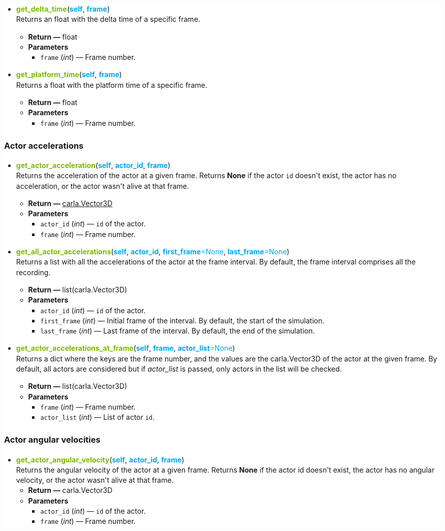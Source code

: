 - <a name="get_delta_time"></a>__<font color="#7fb800">get_delta_time</font>__(<font color="#00a6ed">__self__</font>, <font color="#00a6ed">__frame__</font>)  
Returns an float with the delta time of a specific frame.
    - __Return —__ float
    - __Parameters__
        - `frame` (_int_) — Frame number.

- <a name="get_platform_time"></a>__<font color="#7fb800">get_platform_time</font>__(<font color="#00a6ed">__self__</font>, <font color="#00a6ed">__frame__</font>)  
Returns a float with the platform time of a specific frame.
    - __Return —__ float
    - __Parameters__
        - `frame` (_int_) — Frame number.

### Actor accelerations

- <a name="get_actor_acceleration"></a>__<font color="#7fb800">get_actor_acceleration</font>__(<font color="#00a6ed">__self__</font>, <font color="#00a6ed">__actor_id__</font>, <font color="#00a6ed">__frame__</font>)  
Returns the acceleration of the actor at a given frame. Returns <b>None</b> if the actor `id` doesn't exist, the actor has no acceleration, or the actor wasn't alive at that frame.
    - __Return —__ [carla.Vector3D](https://carla.readthedocs.io/en/latest/python_api/#carlavector3d)
    - __Parameters__
        - `actor_id` (_int_) — `id` of the actor.
        - `frame` (_int_) — Frame number.

- <a name="get_all_actor_accelerations"></a>__<font color="#7fb800">get_all_actor_accelerations</font>__(<font color="#00a6ed">__self__</font>, <font color="#00a6ed">__actor_id__</font>, <font color="#00a6ed">__first_frame__=None</font>, <font color="#00a6ed">__last_frame__=None</font>)  
Returns a list with all the accelerations of the actor at the frame interval. By default, the frame interval comprises all the recording.
    - __Return —__ list(carla.Vector3D)
    - __Parameters__
        - `actor_id` (_int_) — `id` of the actor.
        - `first_frame` (_int_) — Initial frame of the interval. By default, the start of the simulation.
        - `last_frame` (_int_) — Last frame of the interval. By default, the end of the simulation.

- <a name="get_actor_accelerations_at_frame"></a>__<font color="#7fb800">get_actor_accelerations_at_frame</font>__(<font color="#00a6ed">__self__</font>, <font color="#00a6ed">__frame__</font>, <font color="#00a6ed">__actor_list__=None</font>)  
Returns a dict where the keys are the frame number, and the values are the carla.Vector3D of the actor at the given frame. By default, all actors are considered but if *actor_list* is passed, only actors in the list will be checked.
    - __Return —__ list(carla.Vector3D)
    - __Parameters__
        - `frame` (_int_) — Frame number.
        - `actor_list` (_int_) — List of actor `id`.

### Actor angular velocities

- <a name="get_actor_angular_velocity"></a>__<font color="#7fb800">get_actor_angular_velocity</font>__(<font color="#00a6ed">__self__</font>, <font color="#00a6ed">__actor_id__</font>, <font color="#00a6ed">__frame__</font>)  
Returns the angular velocity of the actor at a given frame. Returns <b>None</b> if the actor id doesn't exist, the actor has no angular velocity, or the actor wasn't alive at that frame.
    - __Return —__ carla.Vector3D
    - __Parameters__
        - `actor_id` (_int_) — `id` of the actor.
        - `frame` (_int_) — Frame number.
